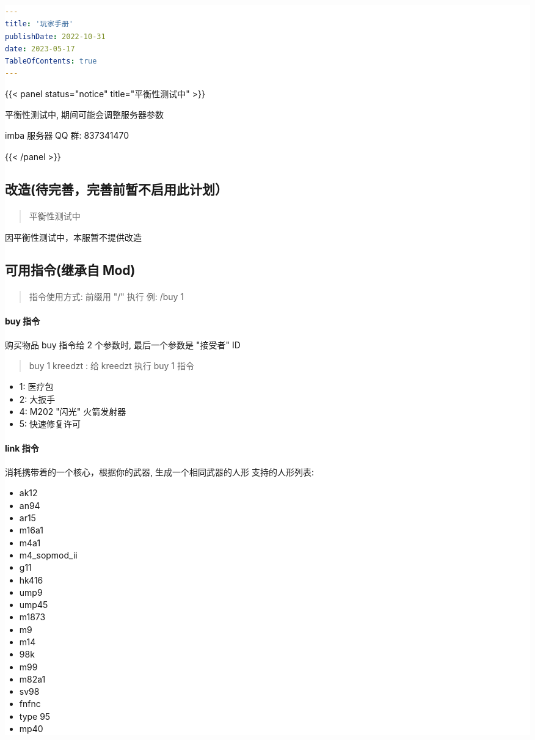 ```yaml
---
title: '玩家手册'
publishDate: 2022-10-31
date: 2023-05-17
TableOfContents: true
---
```


{{< panel status="notice" title="平衡性测试中" >}}

<p>
    平衡性测试中, 期间可能会调整服务器参数
</p>
<p>
    imba 服务器 QQ 群: 837341470
</p>
{{< /panel >}}

## 改造(待完善，完善前暂不启用此计划）

> 平衡性测试中

因平衡性测试中，本服暂不提供改造

## 可用指令(继承自 Mod)

> 指令使用方式: 前缀用 "/" 执行
> 例: /buy 1

#### buy 指令

购买物品
buy 指令给 2 个参数时, 最后一个参数是 "接受者" ID

> buy 1 kreedzt : 给 kreedzt 执行 buy 1 指令

-   1: 医疗包
-   2: 大扳手
-   4: M202 "闪光" 火箭发射器
-   5: 快速修复许可

#### link 指令

消耗携带着的一个核心，根据你的武器, 生成一个相同武器的人形
支持的人形列表:

-   ak12
-   an94
-   ar15
-   m16a1
-   m4a1
-   m4_sopmod_ii
-   g11
-   hk416
-   ump9
-   ump45
-   m1873
-   m9
-   m14
-   98k
-   m99
-   m82a1
-   sv98
-   fnfnc
-   type 95
-   mp40